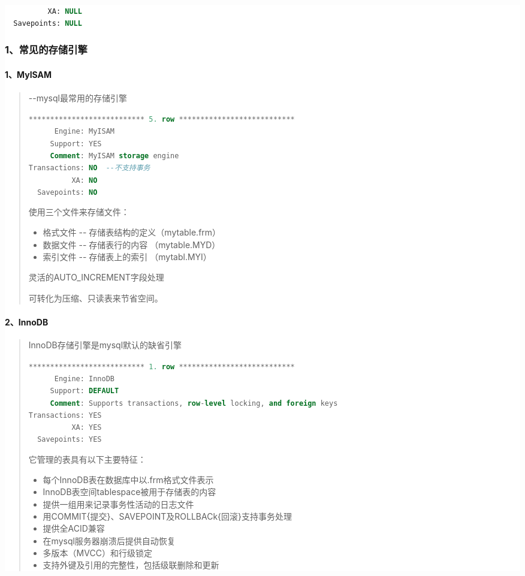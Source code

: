 ```sql
          XA: NULL
  Savepoints: NULL
```

### 1、常见的存储引擎

#### 1、MyISAM

> --mysql最常用的存储引擎
>
> ```sql
> *************************** 5. row ***************************
>       Engine: MyISAM
>      Support: YES
>      Comment: MyISAM storage engine
> Transactions: NO  --不支持事务
>           XA: NO
>   Savepoints: NO
> ```
>
> 使用三个文件来存储文件：
>
> - 格式文件 -- 存储表结构的定义（mytable.frm）
> - 数据文件 -- 存储表行的内容 （mytable.MYD）
> - 索引文件 -- 存储表上的索引 （mytabl.MYI）
>
> 灵活的AUTO_INCREMENT字段处理
>
> 可转化为压缩、只读表来节省空间。

#### 2、InnoDB

> InnoDB存储引擎是mysql默认的缺省引擎
>
> ```sql
> *************************** 1. row ***************************
>       Engine: InnoDB
>      Support: DEFAULT
>      Comment: Supports transactions, row-level locking, and foreign keys
> Transactions: YES
>           XA: YES
>   Savepoints: YES
> ```
>
> 它管理的表具有以下主要特征：
>
> - 每个InnoDB表在数据库中以.frm格式文件表示
> - InnoDB表空间tablespace被用于存储表的内容
> - 提供一组用来记录事务性活动的日志文件
> - 用COMMIT{提交}、SAVEPOINT及ROLLBACk{回滚}支持事务处理
> - 提供全ACID兼容
> - 在mysql服务器崩溃后提供自动恢复
> - 多版本（MVCC）和行级锁定
> - 支持外键及引用的完整性，包括级联删除和更新
